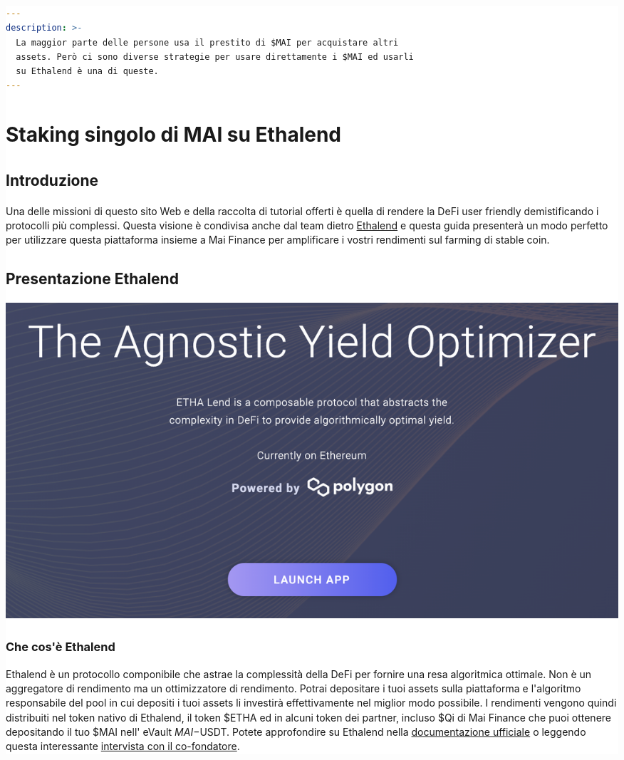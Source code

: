 ```yaml
---
description: >-
  La maggior parte delle persone usa il prestito di $MAI per acquistare altri
  assets. Però ci sono diverse strategie per usare direttamente i $MAI ed usarli
  su Ethalend è una di queste.
---
```


# Staking singolo di MAI su Ethalend

## Introduzione

Una delle missioni di questo sito Web e della raccolta di tutorial offerti è quella di rendere la DeFi user friendly demistificando i protocolli più complessi. Questa visione è condivisa anche dal team dietro [Ethalend](https://www.ethalend.org) e questa guida presenterà un modo perfetto per utilizzare questa piattaforma insieme a Mai Finance per amplificare i vostri rendimenti sul farming di stable coin.

## Presentazione Ethalend

![](../.gitbook/assets/Ethalend-1.png)

### Che cos'è Ethalend

Ethalend è un protocollo componibile che astrae la complessità della DeFi per fornire una resa algoritmica ottimale. Non è un aggregatore di rendimento ma un ottimizzatore di rendimento. Potrai depositare i tuoi assets sulla piattaforma e l'algoritmo responsabile del pool in cui depositi i tuoi assets li investirà effettivamente nel miglior modo possibile. I rendimenti vengono quindi distribuiti nel token nativo di Ethalend, il token $ETHA ed in alcuni token dei partner, incluso $Qi di Mai Finance che puoi ottenere depositando il tuo $MAI nell' eVault $MAI-$USDT. Potete approfondire su Ethalend nella [documentazione ufficiale](https://docs.ethalend.org) o leggendo questa interessante [intervista con il co-fondatore](https://ambcrypto.com/un-complicating-defi-an-interview-with-ethalend-co-founder-danny-b/).
